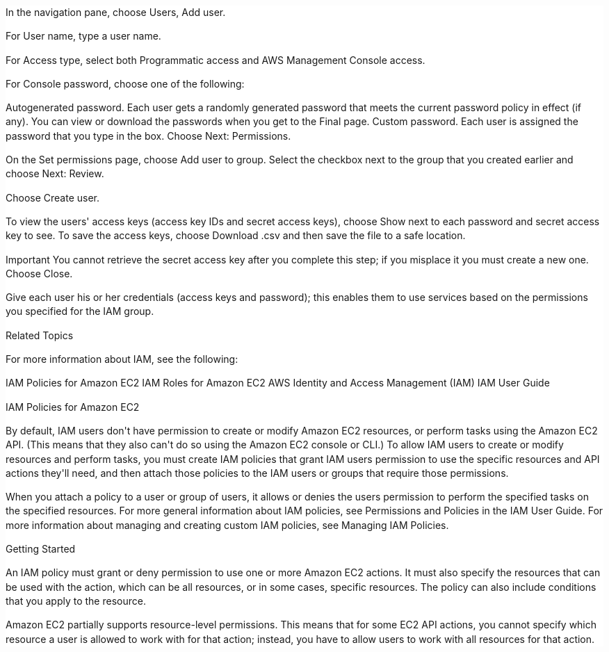 In the navigation pane, choose Users, Add user.

For User name, type a user name.

For Access type, select both Programmatic access and AWS Management Console access.

For Console password, choose one of the following:

Autogenerated password. Each user gets a randomly generated password that meets the current password policy in effect (if any). You can view or download the passwords when you get to the Final page.
Custom password. Each user is assigned the password that you type in the box.
Choose Next: Permissions.

On the Set permissions page, choose Add user to group. Select the checkbox next to the group that you created earlier and choose Next: Review.

Choose Create user.

To view the users' access keys (access key IDs and secret access keys), choose Show next to each password and secret access key to see. To save the access keys, choose Download .csv and then save the file to a safe location.

Important
You cannot retrieve the secret access key after you complete this step; if you misplace it you must create a new one.
Choose Close.

Give each user his or her credentials (access keys and password); this enables them to use services based on the permissions you specified for the IAM group.

Related Topics

For more information about IAM, see the following:

IAM Policies for Amazon EC2
IAM Roles for Amazon EC2
AWS Identity and Access Management (IAM)
IAM User Guide

IAM Policies for Amazon EC2

By default, IAM users don't have permission to create or modify Amazon EC2 resources, or perform tasks using the Amazon EC2 API. (This means that they also can't do so using the Amazon EC2 console or CLI.) To allow IAM users to create or modify resources and perform tasks, you must create IAM policies that grant IAM users permission to use the specific resources and API actions they'll need, and then attach those policies to the IAM users or groups that require those permissions.

When you attach a policy to a user or group of users, it allows or denies the users permission to perform the specified tasks on the specified resources. For more general information about IAM policies, see Permissions and Policies in the IAM User Guide. For more information about managing and creating custom IAM policies, see Managing IAM Policies.

Getting Started

An IAM policy must grant or deny permission to use one or more Amazon EC2 actions. It must also specify the resources that can be used with the action, which can be all resources, or in some cases, specific resources. The policy can also include conditions that you apply to the resource.

Amazon EC2 partially supports resource-level permissions. This means that for some EC2 API actions, you cannot specify which resource a user is allowed to work with for that action; instead, you have to allow users to work with all resources for that action.
